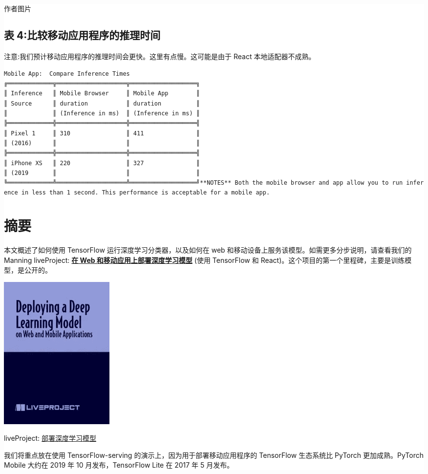 作者图片

## 表 4:比较移动应用程序的推理时间

注意:我们预计移动应用程序的推理时间会更快。这里有点慢。这可能是由于 React 本地适配器不成熟。

```
Mobile App:  Compare Inference Times
╔═════════════╦════════════════════╦═══════════════════╗
║ Inference   ║ Mobile Browser     ║ Mobile App        ║ 
║ Source      ║ duration           ║ duration          ║ 
║             ║ (Inference in ms)  ║ (Inference in ms) ║        
╠═════════════╬════════════════════╬═══════════════════╣ 
║ Pixel 1     ║ 310                ║ 411               ║ 
║ (2016)      ║                    ║                   ║ 
╠═════════════╬════════════════════╬═══════════════════╣ 
║ iPhone XS   ║ 220                ║ 327               ║       
║ (2019       ║                    ║                   ║        
╚═════════════╩════════════════════╩═══════════════════╝**NOTES** Both the mobile browser and app allow you to run inference in less than 1 second. This performance is acceptable for a mobile app.
```

# 摘要

本文概述了如何使用 TensorFlow 运行深度学习分类器，以及如何在 web 和移动设备上服务该模型。如需更多分步说明，请查看我们的 Manning liveProject: [**在 Web 和移动应用上部署深度学习模型**](https://www.manning.com/liveproject/deploying-a-deep-learning-model-on-web-and-mobile-applications?utm_source=dataumbrella&utm_medium=affiliate&utm_campaign=liveproject_pattaniyil_02_03_21&utm_content=published&a_aid=dataumbrella&a_bid=187b748d) (使用 TensorFlow 和 React)。这个项目的第一个里程碑，主要是训练模型，是公开的。

![](img/dda64c51b28c3b315869a5ca04aa37a0.png)

liveProject: [部署深度学习模型](https://www.manning.com/liveproject/deploying-a-deep-learning-model-on-web-and-mobile-applications?utm_source=dataumbrella&utm_medium=affiliate&utm_campaign=liveproject_pattaniyil_02_03_21&utm_content=published&a_aid=dataumbrella&a_bid=187b748d)

我们将重点放在使用 TensorFlow-serving 的演示上，因为用于部署移动应用程序的 TensorFlow 生态系统比 PyTorch 更加成熟。PyTorch Mobile 大约在 2019 年 10 月发布，TensorFlow Lite 在 2017 年 5 月发布。
